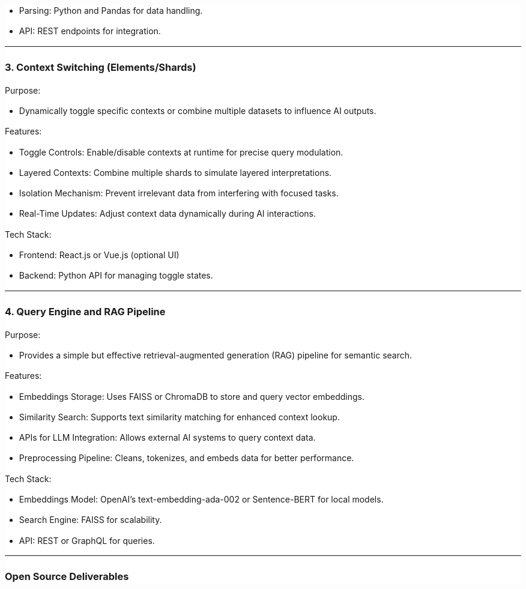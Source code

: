 - Parsing: Python and Pandas for data handling.
    
- API: REST endpoints for integration.
    

---

### 3. Context Switching (Elements/Shards)

Purpose:

- Dynamically toggle specific contexts or combine multiple datasets to influence AI outputs.
    

Features:

- Toggle Controls: Enable/disable contexts at runtime for precise query modulation.
    
- Layered Contexts: Combine multiple shards to simulate layered interpretations.
    
- Isolation Mechanism: Prevent irrelevant data from interfering with focused tasks.
    
- Real-Time Updates: Adjust context data dynamically during AI interactions.
    

Tech Stack:

- Frontend: React.js or Vue.js (optional UI)
    
- Backend: Python API for managing toggle states.
    

---

### 4. Query Engine and RAG Pipeline

Purpose:

- Provides a simple but effective retrieval-augmented generation (RAG) pipeline for semantic search.
    

Features:

- Embeddings Storage: Uses FAISS or ChromaDB to store and query vector embeddings.
    
- Similarity Search: Supports text similarity matching for enhanced context lookup.
    
- APIs for LLM Integration: Allows external AI systems to query context data.
    
- Preprocessing Pipeline: Cleans, tokenizes, and embeds data for better performance.
    

Tech Stack:

- Embeddings Model: OpenAI’s text-embedding-ada-002 or Sentence-BERT for local models.
    
- Search Engine: FAISS for scalability.
    
- API: REST or GraphQL for queries.
    

---

### Open Source Deliverables
